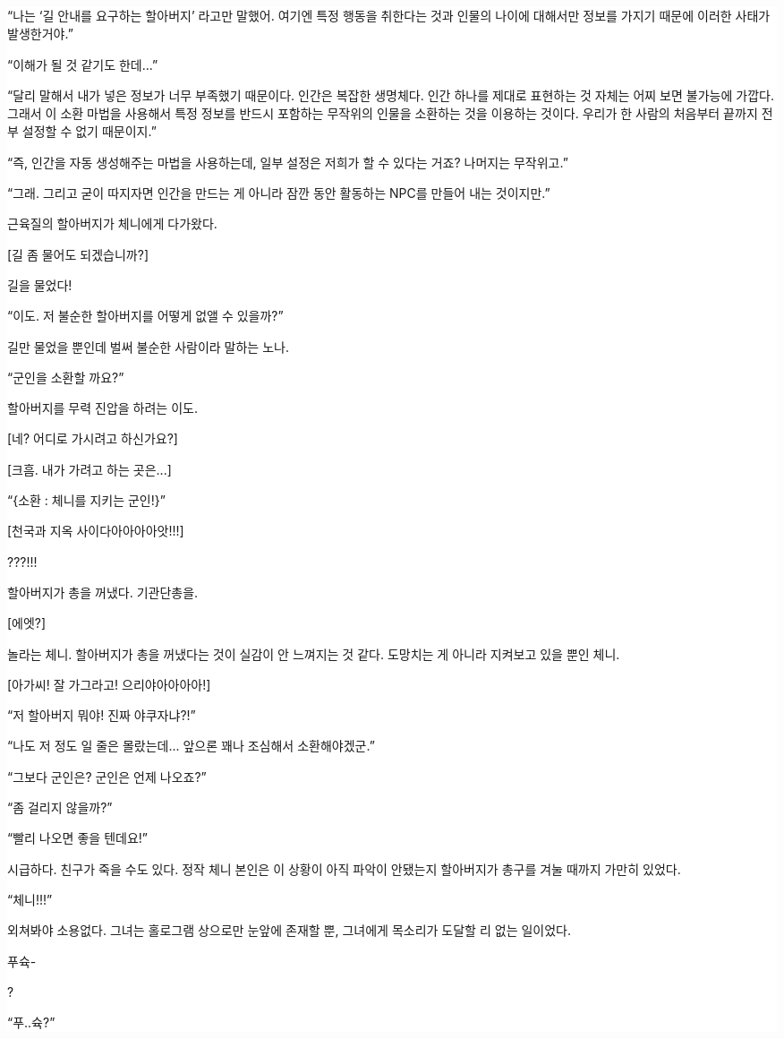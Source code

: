 “나는 ‘길 안내를 요구하는 할아버지’ 라고만 말했어. 여기엔 특정 행동을 취한다는 것과 인물의 나이에 대해서만 정보를 가지기 때문에 이러한 사태가 발생한거야.”

“이해가 될 것 같기도 한데...”

“달리 말해서 내가 넣은 정보가 너무 부족했기 때문이다. 인간은 복잡한 생명체다. 인간 하나를 제대로 표현하는 것 자체는 어찌 보면 불가능에 가깝다. 그래서 이 소환 마법을 사용해서 특정 정보를 반드시 포함하는 무작위의 인물을 소환하는 것을 이용하는 것이다. 우리가 한 사람의 처음부터 끝까지 전부 설정할 수 없기 때문이지.”

“즉, 인간을 자동 생성해주는 마법을 사용하는데, 일부 설정은 저희가 할 수 있다는 거죠? 나머지는 무작위고.”

“그래. 그리고 굳이 따지자면 인간을 만드는 게 아니라 잠깐 동안 활동하는 NPC를 만들어 내는 것이지만.”

근육질의 할아버지가 체니에게 다가왔다.

[길 좀 물어도 되겠습니까?]

길을 물었다!

“이도. 저 불순한 할아버지를 어떻게 없앨 수 있을까?”

길만 물었을 뿐인데 벌써 불순한 사람이라 말하는 노나.

“군인을 소환할 까요?”

할아버지를 무력 진압을 하려는 이도.

[네? 어디로 가시려고 하신가요?]

[크흠. 내가 가려고 하는 곳은...]

“{소환 : 체니를 지키는 군인!}”

[천국과 지옥 사이다아아아아앗!!!]

???!!!

할아버지가 총을 꺼냈다. 기관단총을.

[에엣?]

놀라는 체니. 할아버지가 총을 꺼냈다는 것이 실감이 안 느껴지는 것 같다. 도망치는 게 아니라 지켜보고 있을 뿐인 체니.

[아가씨! 잘 가그라고! 으리야아아아아!]

“저 할아버지 뭐야! 진짜 야쿠자냐?!”

“나도 저 정도 일 줄은 몰랐는데... 앞으론 꽤나 조심해서 소환해야겠군.”

“그보다 군인은? 군인은 언제 나오죠?”

“좀 걸리지 않을까?”

“빨리 나오면 좋을 텐데요!”

시급하다. 친구가 죽을 수도 있다. 정작 체니 본인은 이 상황이 아직 파악이 안됐는지 할아버지가 총구를 겨눌 때까지 가만히 있었다.

“체니!!!”

외쳐봐야 소용없다. 그녀는 홀로그램 상으로만 눈앞에 존재할 뿐, 그녀에게 목소리가 도달할 리 없는 일이었다.

푸슉-

?

“푸..슉?”
